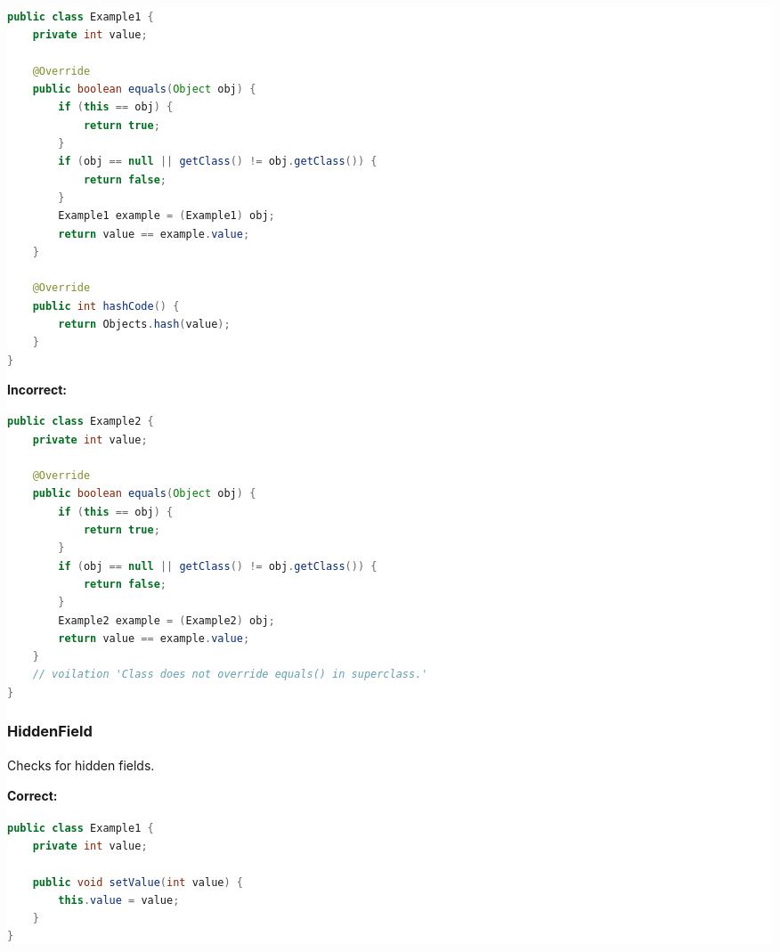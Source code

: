 ```java
public class Example1 {
    private int value;

    @Override
    public boolean equals(Object obj) {
        if (this == obj) {
            return true;
        }
        if (obj == null || getClass() != obj.getClass()) {
            return false;
        }
        Example1 example = (Example1) obj;
        return value == example.value;
    }

    @Override
    public int hashCode() {
        return Objects.hash(value);
    }
}
```

**Incorrect:**

```java
public class Example2 {
    private int value;

    @Override
    public boolean equals(Object obj) {
        if (this == obj) {
            return true;
        }
        if (obj == null || getClass() != obj.getClass()) {
            return false;
        }
        Example2 example = (Example2) obj;
        return value == example.value;
    }
    // voilation 'Class does not override equals() in superclass.'
}
```

### HiddenField

Checks for hidden fields.

**Correct:**

```java
public class Example1 {
    private int value;

    public void setValue(int value) {
        this.value = value;
    }
}
```
